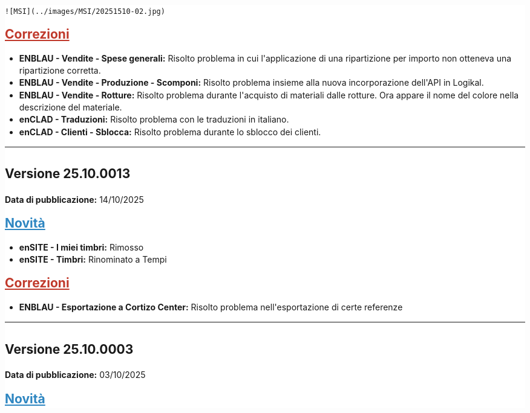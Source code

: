 	![MSI](../images/MSI/20251510-02.jpg)

<span style="font-size:21px; font-weight:bold; color:#C0392B; text-decoration: underline;">Correzioni</span>

- **ENBLAU - Vendite - Spese generali:** Risolto problema in cui l'applicazione di una ripartizione per importo non otteneva una ripartizione corretta.
- **ENBLAU - Vendite - Produzione - Scomponi:** Risolto problema insieme alla nuova incorporazione dell'API in Logikal.
- **ENBLAU - Vendite - Rotture:** Risolto problema durante l'acquisto di materiali dalle rotture. Ora appare il nome del colore nella descrizione del materiale.
- **enCLAD - Traduzioni:** Risolto problema con le traduzioni in italiano.
- **enCLAD - Clienti - Sblocca:** Risolto problema durante lo sblocco dei clienti.

---

## Versione 25.10.0013
**Data di pubblicazione:** 14/10/2025

<span style="font-size:21px; font-weight:bold; color:#2E86C1; text-decoration: underline;">Novità</span>

- **enSITE - I miei timbri:** Rimosso
- **enSITE - Timbri:** Rinominato a Tempi

<span style="font-size:21px; font-weight:bold; color:#C0392B; text-decoration: underline;">Correzioni</span>

- **ENBLAU - Esportazione a Cortizo Center:** Risolto problema nell'esportazione di certe referenze

---

## Versione 25.10.0003
**Data di pubblicazione:** 03/10/2025

<span style="font-size:21px; font-weight:bold; color:#2E86C1; text-decoration: underline;">Novità</span>
